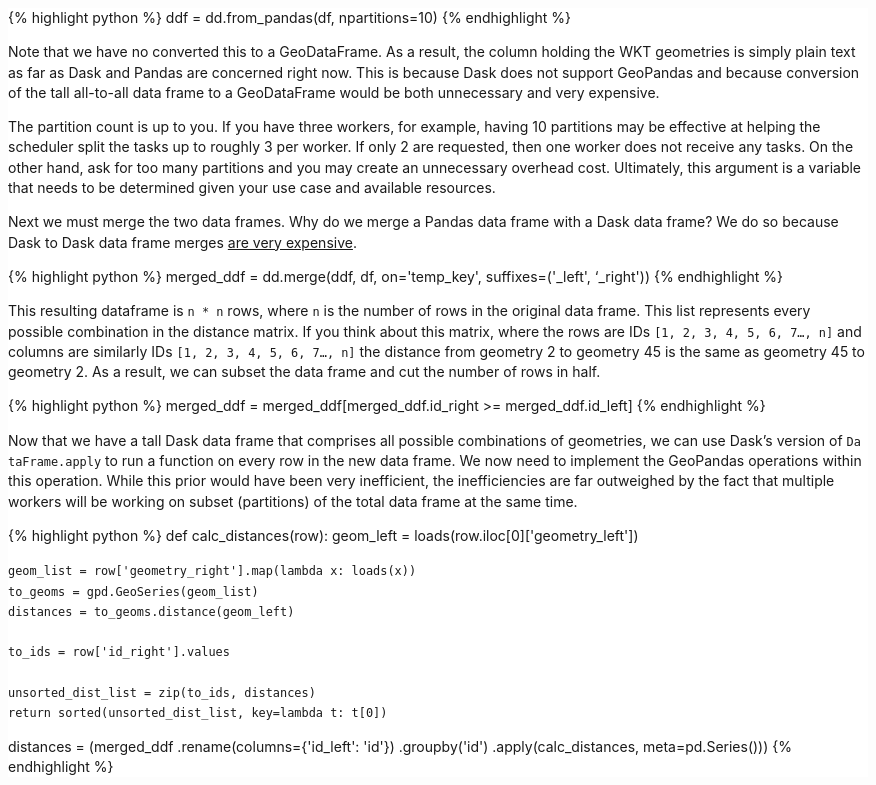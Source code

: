 {% highlight python %}
ddf = dd.from_pandas(df, npartitions=10) 
{% endhighlight %}

Note that we have no converted this to a GeoDataFrame. As a result, the column holding the WKT geometries is simply plain text as far as Dask and Pandas are concerned right now. This is because Dask does not support GeoPandas and because conversion of the tall all-to-all data frame to a GeoDataFrame would be both unnecessary and very expensive.

The partition count is up to you. If you have three workers, for example, having 10 partitions may be effective at helping the scheduler split the tasks up to roughly 3 per worker. If only 2 are requested, then one worker does not receive any tasks. On the other hand, ask for too many partitions and you may create an unnecessary overhead cost. Ultimately, this argument is a variable that needs to be determined given your use case and available resources.

Next we must merge the two data frames. Why do we merge a Pandas data frame with a Dask data frame? We do so because Dask to Dask data frame merges [are very expensive](http://dask.pydata.org/en/latest/dataframe-performance.html#joins). 

{% highlight python %}
merged_ddf = dd.merge(ddf, df, on='temp_key', suffixes=('_left', ‘_right'))
{% endhighlight %}

This resulting dataframe is `n * n` rows, where `n` is the number of rows in the original data frame. This list represents every possible combination in the distance matrix. If you think about this matrix, where the rows are IDs `[1, 2, 3, 4, 5, 6, 7…, n]` and columns are similarly IDs `[1, 2, 3, 4, 5, 6, 7…, n]` the distance from geometry 2 to geometry 45 is the same as geometry 45 to geometry 2. As a result, we can subset the data frame and cut the number of rows in half.

{% highlight python %}
merged_ddf = merged_ddf[merged_ddf.id_right >= merged_ddf.id_left]
{% endhighlight %}

Now that we have a tall Dask data frame that comprises all possible combinations of geometries, we can use Dask’s version of `DataFrame.apply` to run a function on every row in the new data frame. We now need to implement the GeoPandas operations within this operation. While this prior would have been very inefficient, the inefficiencies are far outweighed by the fact that multiple workers will be working on subset (partitions) of the total data frame at the same time.

{% highlight python %}
def calc_distances(row):
    geom_left = loads(row.iloc[0]['geometry_left'])
    
    geom_list = row['geometry_right'].map(lambda x: loads(x))
    to_geoms = gpd.GeoSeries(geom_list)
    distances = to_geoms.distance(geom_left)

    to_ids = row['id_right'].values

    unsorted_dist_list = zip(to_ids, distances)
    return sorted(unsorted_dist_list, key=lambda t: t[0])

distances = (merged_ddf
                .rename(columns={'id_left': 'id'})
                .groupby('id')
                .apply(calc_distances, meta=pd.Series()))
{% endhighlight %}
